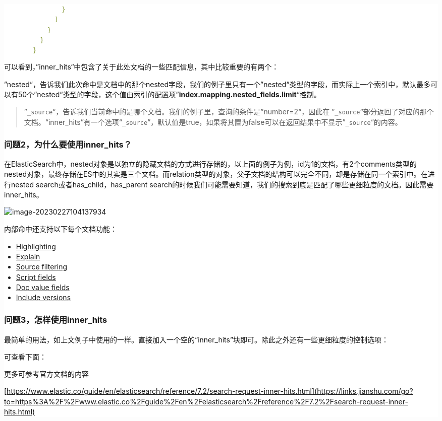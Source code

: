 ```yaml
                }
              ]
            }
          }
        }
```

可以看到，”inner_hits“中包含了关于此处文档的一些匹配信息，其中比较重要的有两个：

”nested“，告诉我们此次命中是文档中的那个nested字段，我们的例子里只有一个”nested“类型的字段，而实际上一个索引中，默认最多可以有50个”nested“类型的字段，这个值由索引的配置项”**index.mapping.nested_fields.limit**“控制。

> ”`_source`“，告诉我们当前命中的是哪个文档。我们的例子里，查询的条件是”number=2“，因此在 ”`_source`“部分返回了对应的那个文档。“inner_hits”有一个选项“`_source`”，默认值是true，如果将其置为false可以在返回结果中不显示”`_source`“的内容。

### 问题2，为什么要使用inner_hits？

在ElasticSearch中，nested对象是以独立的隐藏文档的方式进行存储的，以上面的例子为例，id为1的文档，有2个comments类型的nested对象，最终存储在ES中的其实是三个文档。而relation类型的对象，父子文档的结构可以完全不同，却是存储在同一个索引中。在进行nested search或者has_child，has_parent search的时候我们可能需要知道，我们的搜索到底是匹配了哪些更细粒度的文档。因此需要inner_hits。

![image-20230227104137934](E:/Development/Typora/images/image-20230227104137934.png)

内部命中还支持以下每个文档功能：

- [Highlighting](https://www.elastic.co/guide/en/elasticsearch/reference/current/search-request-highlighting.html)
- [Explain](https://www.elastic.co/guide/en/elasticsearch/reference/current/search-request-explain.html)
- [Source filtering](https://www.elastic.co/guide/en/elasticsearch/reference/current/search-request-source-filtering.html)
- [Script fields](https://www.elastic.co/guide/en/elasticsearch/reference/current/search-request-script-fields.html)
- [Doc value fields](https://www.elastic.co/guide/en/elasticsearch/reference/current/search-request-docvalue-fields.html)
- [Include versions](https://www.elastic.co/guide/en/elasticsearch/reference/current/search-request-version.html)



### 问题3，怎样使用inner_hits

最简单的用法，如上文例子中使用的一样。直接加入一个空的“inner_hits”块即可。除此之外还有一些更细粒度的控制选项：

可查看下面：

更多可参考官方文档的内容

[https://www.elastic.co/guide/en/elasticsearch/reference/7.2/search-request-inner-hits.html](https://links.jianshu.com/go?to=https%3A%2F%2Fwww.elastic.co%2Fguide%2Fen%2Felasticsearch%2Freference%2F7.2%2Fsearch-request-inner-hits.html)






